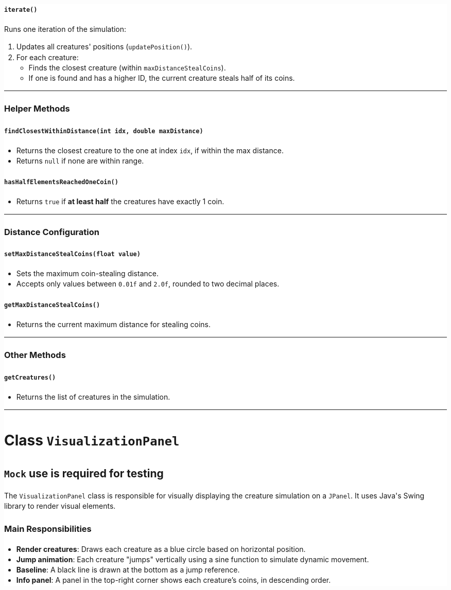 #### `iterate()`
Runs one iteration of the simulation:
1. Updates all creatures' positions (`updatePosition()`).
2. For each creature:
    - Finds the closest creature (within `maxDistanceStealCoins`).
    - If one is found and has a higher ID, the current creature steals half of its coins.

---

### Helper Methods

#### `findClosestWithinDistance(int idx, double maxDistance)`
- Returns the closest creature to the one at index `idx`, if within the max distance.
- Returns `null` if none are within range.

#### `hasHalfElementsReachedOneCoin()`
- Returns `true` if **at least half** the creatures have exactly 1 coin.

---

### Distance Configuration

#### `setMaxDistanceStealCoins(float value)`
- Sets the maximum coin-stealing distance.
- Accepts only values between `0.01f` and `2.0f`, rounded to two decimal places.

#### `getMaxDistanceStealCoins()`
- Returns the current maximum distance for stealing coins.

---

### Other Methods

#### `getCreatures()`
- Returns the list of creatures in the simulation.

---

# Class `VisualizationPanel`
## `Mock` use is required for testing

The `VisualizationPanel` class is responsible for visually displaying the creature simulation on a `JPanel`. It uses Java's Swing library to render visual elements.

### Main Responsibilities

- **Render creatures**: Draws each creature as a blue circle based on horizontal position.
- **Jump animation**: Each creature "jumps" vertically using a sine function to simulate dynamic movement.
- **Baseline**: A black line is drawn at the bottom as a jump reference.
- **Info panel**: A panel in the top-right corner shows each creature’s coins, in descending order.
